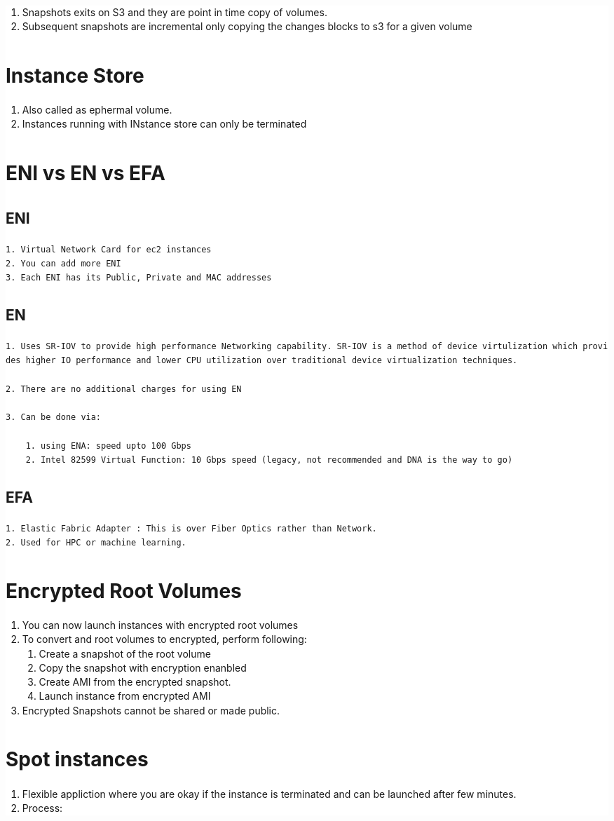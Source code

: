 1. Snapshots exits on S3 and they are point in time copy of volumes.
2. Subsequent snapshots are incremental only copying the changes blocks to s3 for a given volume

# Instance Store

1. Also called as ephermal volume. 
2. Instances running with INstance store can only be terminated

# ENI vs EN  vs EFA

## ENI

    1. Virtual Network Card for ec2 instances
    2. You can add more ENI
    3. Each ENI has its Public, Private and MAC addresses

## EN

    1. Uses SR-IOV to provide high performance Networking capability. SR-IOV is a method of device virtulization which provides higher IO performance and lower CPU utilization over traditional device virtualization techniques.

    2. There are no additional charges for using EN

    3. Can be done via:

        1. using ENA: speed upto 100 Gbps
        2. Intel 82599 Virtual Function: 10 Gbps speed (legacy, not recommended and DNA is the way to go)

## EFA

    1. Elastic Fabric Adapter : This is over Fiber Optics rather than Network.
    2. Used for HPC or machine learning.

# Encrypted Root Volumes

1. You can now launch instances with encrypted root volumes
2. To convert and root volumes to encrypted, perform following:
    1. Create a snapshot of the root volume
    2. Copy the snapshot with encryption enanbled
    3. Create AMI from the encrypted snapshot.
    4. Launch instance from encrypted AMI
3. Encrypted Snapshots cannot be shared or made public.

# Spot instances

1. Flexible appliction where you are okay if the instance is terminated and can be launched after few minutes.
2. Process:
    